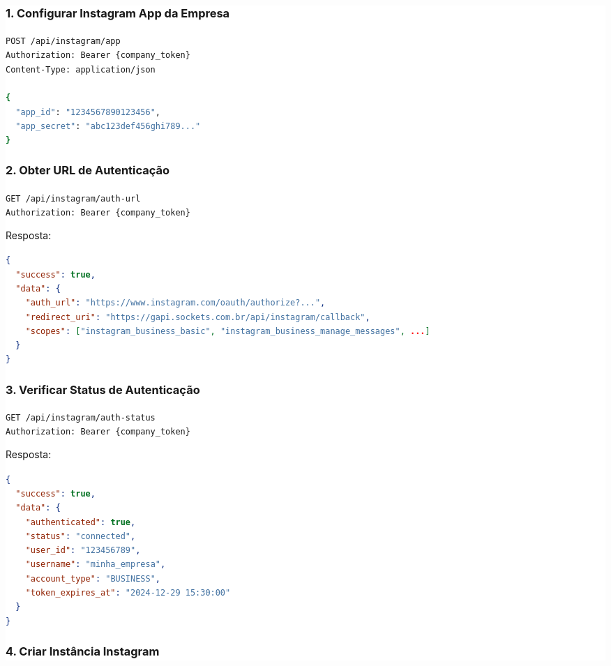 ### 1. Configurar Instagram App da Empresa

```bash
POST /api/instagram/app
Authorization: Bearer {company_token}
Content-Type: application/json

{
  "app_id": "1234567890123456",
  "app_secret": "abc123def456ghi789..."
}
```

### 2. Obter URL de Autenticação

```bash
GET /api/instagram/auth-url
Authorization: Bearer {company_token}
```

Resposta:
```json
{
  "success": true,
  "data": {
    "auth_url": "https://www.instagram.com/oauth/authorize?...",
    "redirect_uri": "https://gapi.sockets.com.br/api/instagram/callback",
    "scopes": ["instagram_business_basic", "instagram_business_manage_messages", ...]
  }
}
```

### 3. Verificar Status de Autenticação

```bash
GET /api/instagram/auth-status
Authorization: Bearer {company_token}
```

Resposta:
```json
{
  "success": true,
  "data": {
    "authenticated": true,
    "status": "connected",
    "user_id": "123456789",
    "username": "minha_empresa",
    "account_type": "BUSINESS",
    "token_expires_at": "2024-12-29 15:30:00"
  }
}
```

### 4. Criar Instância Instagram
